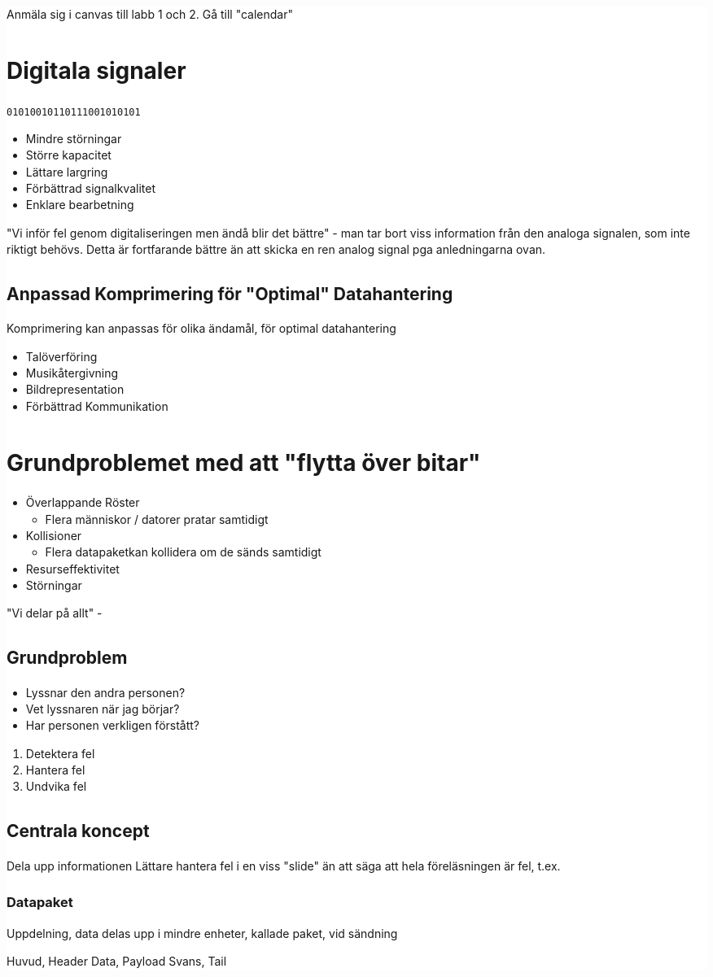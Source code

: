 Anmäla sig i canvas till labb 1 och 2. Gå till "calendar"

# Digitala signaler
`01010010110111001010101`
- Mindre störningar
- Större kapacitet
- Lättare largring
- Förbättrad signalkvalitet
- Enklare bearbetning

"Vi inför fel genom digitaliseringen men ändå blir det bättre"  - man tar bort viss information från den analoga signalen, som inte riktigt behövs. Detta är fortfarande bättre än att skicka en ren analog signal pga anledningarna ovan.

## Anpassad Komprimering för "Optimal" Datahantering
Komprimering kan anpassas för olika ändamål, för optimal datahantering
- Talöverföring
- Musikåtergivning
- Bildrepresentation
- Förbättrad Kommunikation

# Grundproblemet med att "flytta över bitar"
- Överlappande Röster
  - Flera människor / datorer pratar samtidigt
- Kollisioner
  - Flera datapaketkan kollidera om de sänds samtidigt
- Resurseffektivitet
- Störningar

"Vi delar på allt" -

## Grundproblem
- Lyssnar den andra personen?
- Vet lyssnaren när jag börjar?
- Har personen verkligen förstått?

1. Detektera fel
2. Hantera fel
3. Undvika fel

## Centrala koncept
Dela upp informationen
Lättare hantera fel i en viss "slide" än att säga att hela föreläsningen är fel, t.ex.

### Datapaket
Uppdelning, data delas upp i mindre enheter, kallade paket, vid sändning

Huvud, Header
Data, Payload
Svans, Tail
